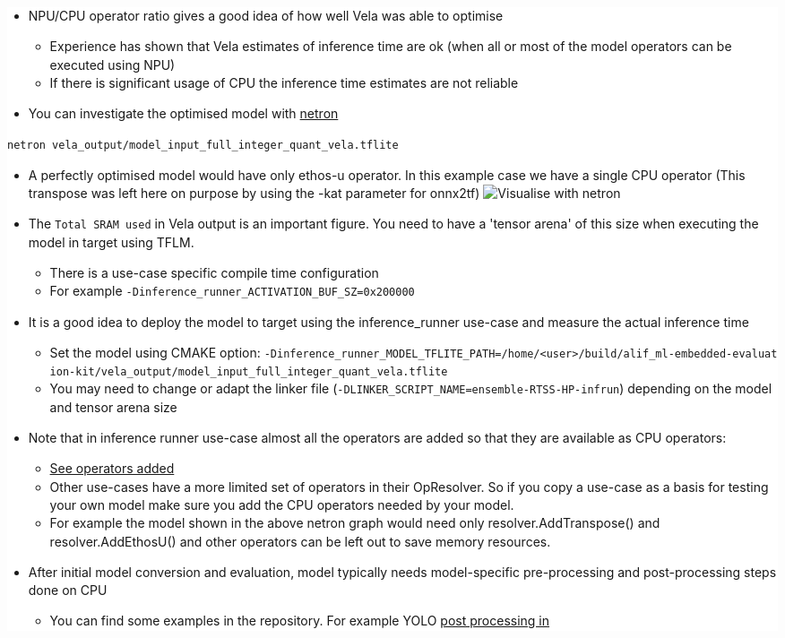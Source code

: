 - NPU/CPU operator ratio gives a good idea of how well Vela was able to optimise
  - Experience has shown that Vela estimates of inference time are ok (when all or most of the model operators can be executed using NPU)
  - If there is significant usage of CPU the inference time estimates are not reliable 

- You can investigate the optimised model with [netron](https://github.com/lutzroeder/netron)
```
netron vela_output/model_input_full_integer_quant_vela.tflite
```

- A perfectly optimised model would have only ethos-u operator. In this example case we have a single CPU operator (This transpose was left here on purpose by using the -kat parameter for onnx2tf)
  ![Visualise with netron](media/alif/model_input_full_integer_quant_vela.png)

- The `Total SRAM used` in Vela output is an important figure. You need to have a 'tensor arena' of this size when executing the model in target using TFLM.
  - There is a use-case specific compile time configuration 
  - For example `-Dinference_runner_ACTIVATION_BUF_SZ=0x200000`

- It is a good idea to deploy the model to target using the inference_runner use-case and measure the actual inference time
  - Set the model using CMAKE option: `-Dinference_runner_MODEL_TFLITE_PATH=/home/<user>/build/alif_ml-embedded-evaluation-kit/vela_output/model_input_full_integer_quant_vela.tflite`
  - You may need to change or adapt the linker file (`-DLINKER_SCRIPT_NAME=ensemble-RTSS-HP-infrun`) depending on the model and tensor arena size

- Note that in inference runner use-case almost all the operators are added so that they are available as CPU operators:
  - [See operators added](../source/application/api/use_case/inference_runner/src/MicroMutableAllOpsResolver.cc)
  - Other use-cases have a more limited set of operators in their OpResolver. So if you copy a use-case as a basis for testing your own model make sure you add the CPU operators needed by your model.
  - For example the model shown in the above netron graph would need only resolver.AddTranspose() and resolver.AddEthosU() and other operators can be left out to save memory resources.

- After initial model conversion and evaluation, model typically needs model-specific pre-processing and post-processing steps done on CPU
  - You can find some examples in the repository. For example YOLO [post processing in](../source/application/api/use_case/object_detection/src/DetectorPostProcessing.cc)

